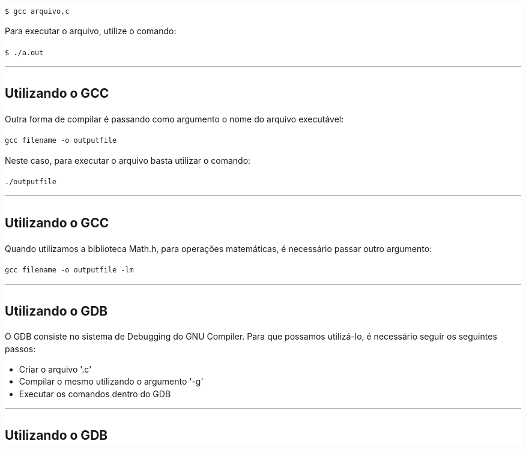 ```
$ gcc arquivo.c

```

Para executar o arquivo, utilize o comando:

```
$ ./a.out

```

----

## Utilizando o GCC

Outra forma de compilar é passando como argumento o nome do arquivo executável:

```
gcc filename -o outputfile

```

Neste caso, para executar o arquivo basta utilizar o comando:

```
./outputfile

```

----

## Utilizando o GCC

Quando utilizamos a biblioteca Math.h, para operações matemáticas, é necessário
passar outro argumento:

```
gcc filename -o outputfile -lm

```

----

## Utilizando o GDB

O GDB consiste no sistema de Debugging do GNU Compiler. Para que possamos utilizá-lo, é necessário seguir os seguintes passos:

* Criar o arquivo '.c'
* Compilar o mesmo utilizando o argumento '-g'
* Executar os comandos dentro do GDB

----

## Utilizando o GDB
